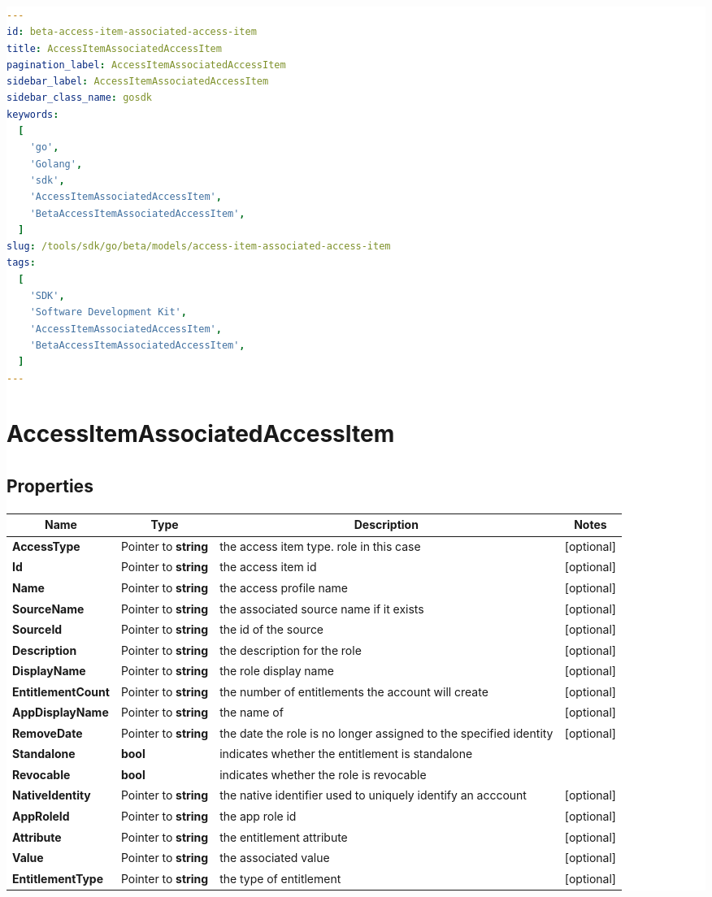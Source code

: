 ```yaml
---
id: beta-access-item-associated-access-item
title: AccessItemAssociatedAccessItem
pagination_label: AccessItemAssociatedAccessItem
sidebar_label: AccessItemAssociatedAccessItem
sidebar_class_name: gosdk
keywords:
  [
    'go',
    'Golang',
    'sdk',
    'AccessItemAssociatedAccessItem',
    'BetaAccessItemAssociatedAccessItem',
  ]
slug: /tools/sdk/go/beta/models/access-item-associated-access-item
tags:
  [
    'SDK',
    'Software Development Kit',
    'AccessItemAssociatedAccessItem',
    'BetaAccessItemAssociatedAccessItem',
  ]
---
```


# AccessItemAssociatedAccessItem

## Properties

| Name | Type | Description | Notes |
| --- | --- | --- | --- |
| **AccessType** | Pointer to **string** | the access item type. role in this case | [optional] |
| **Id** | Pointer to **string** | the access item id | [optional] |
| **Name** | Pointer to **string** | the access profile name | [optional] |
| **SourceName** | Pointer to **string** | the associated source name if it exists | [optional] |
| **SourceId** | Pointer to **string** | the id of the source | [optional] |
| **Description** | Pointer to **string** | the description for the role | [optional] |
| **DisplayName** | Pointer to **string** | the role display name | [optional] |
| **EntitlementCount** | Pointer to **string** | the number of entitlements the account will create | [optional] |
| **AppDisplayName** | Pointer to **string** | the name of | [optional] |
| **RemoveDate** | Pointer to **string** | the date the role is no longer assigned to the specified identity | [optional] |
| **Standalone** | **bool** | indicates whether the entitlement is standalone |
| **Revocable** | **bool** | indicates whether the role is revocable |
| **NativeIdentity** | Pointer to **string** | the native identifier used to uniquely identify an acccount | [optional] |
| **AppRoleId** | Pointer to **string** | the app role id | [optional] |
| **Attribute** | Pointer to **string** | the entitlement attribute | [optional] |
| **Value** | Pointer to **string** | the associated value | [optional] |
| **EntitlementType** | Pointer to **string** | the type of entitlement | [optional] |